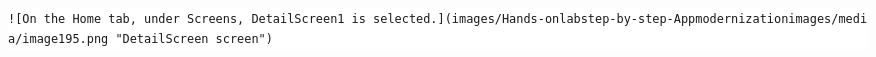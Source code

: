     ![On the Home tab, under Screens, DetailScreen1 is selected.](images/Hands-onlabstep-by-step-Appmodernizationimages/media/image195.png "DetailScreen screen")
